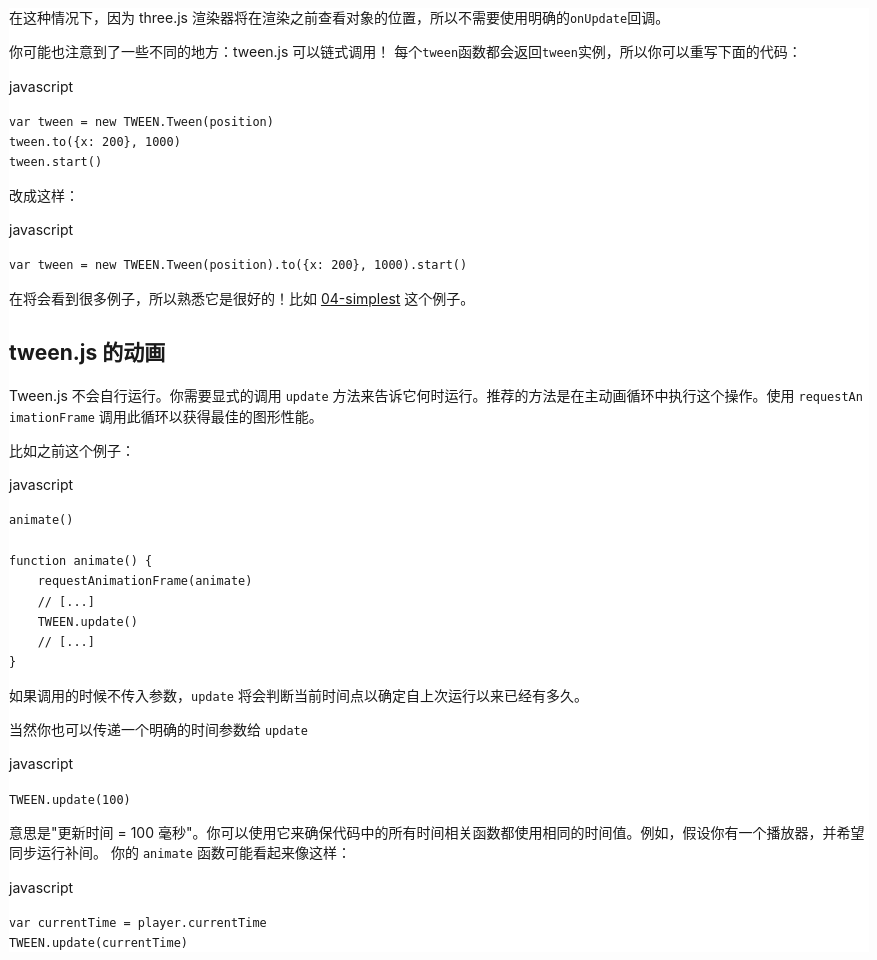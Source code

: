 在这种情况下，因为 three.js 渲染器将在渲染之前查看对象的位置，所以不需要使用明确的`onUpdate`回调。


你可能也注意到了一些不同的地方：tween.js 可以链式调用！ 每个`tween`函数都会返回`tween`实例，所以你可以重写下面的代码：


javascript
```
var tween = new TWEEN.Tween(position)
tween.to({x: 200}, 1000)
tween.start()
```

改成这样：


javascript
```
var tween = new TWEEN.Tween(position).to({x: 200}, 1000).start()
```

在将会看到很多例子，所以熟悉它是很好的！比如 [04\-simplest](https://github.com) 这个例子。


## tween.js 的动画


Tween.js 不会自行运行。你需要显式的调用 `update` 方法来告诉它何时运行。推荐的方法是在主动画循环中执行这个操作。使用 `requestAnimationFrame` 调用此循环以获得最佳的图形性能。


比如之前这个例子：


javascript
```
animate()

function animate() {
	requestAnimationFrame(animate)
	// [...]
	TWEEN.update()
	// [...]
}
```

如果调用的时候不传入参数，`update` 将会判断当前时间点以确定自上次运行以来已经有多久。


当然你也可以传递一个明确的时间参数给 `update`


javascript
```
TWEEN.update(100)
```

意思是"更新时间 \= 100 毫秒"。你可以使用它来确保代码中的所有时间相关函数都使用相同的时间值。例如，假设你有一个播放器，并希望同步运行补间。 你的 `animate` 函数可能看起来像这样：


javascript
```
var currentTime = player.currentTime
TWEEN.update(currentTime)
```
